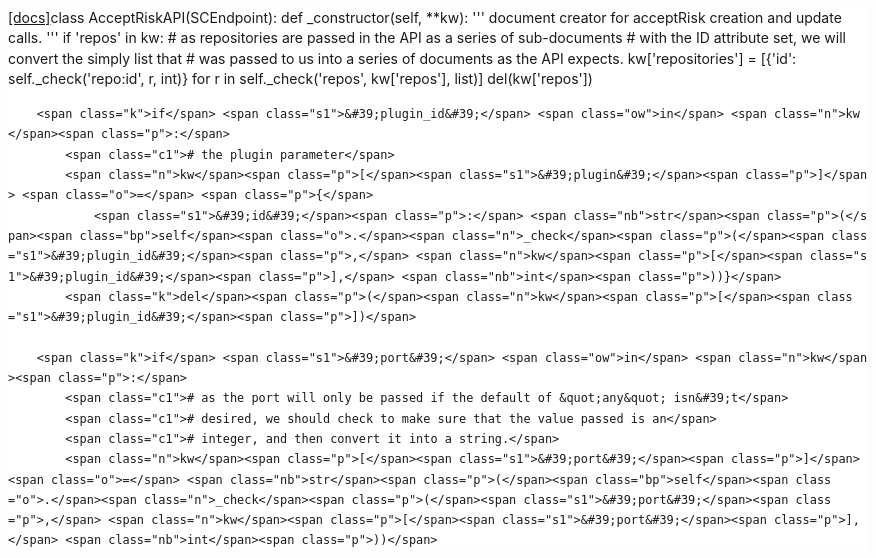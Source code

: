<div class="viewcode-block" id="AcceptRiskAPI"><a class="viewcode-back" href="../../../tenable.sc.md#tenable.sc.accept_risks.AcceptRiskAPI">[docs]</a><span class="k">class</span> <span class="nc">AcceptRiskAPI</span><span class="p">(</span><span class="n">SCEndpoint</span><span class="p">):</span>
    <span class="k">def</span> <span class="nf">_constructor</span><span class="p">(</span><span class="bp">self</span><span class="p">,</span> <span class="o">**</span><span class="n">kw</span><span class="p">):</span>
        <span class="sd">&#39;&#39;&#39;</span>
<span class="sd">        document creator for acceptRisk creation and update calls.</span>
<span class="sd">        &#39;&#39;&#39;</span>
        <span class="k">if</span> <span class="s1">&#39;repos&#39;</span> <span class="ow">in</span> <span class="n">kw</span><span class="p">:</span>
            <span class="c1"># as repositories are passed in the API as a series of sub-documents</span>
            <span class="c1"># with the ID attribute set, we will convert the simply list that</span>
            <span class="c1"># was passed to us into a series of documents as the API expects.</span>
            <span class="n">kw</span><span class="p">[</span><span class="s1">&#39;repositories&#39;</span><span class="p">]</span> <span class="o">=</span> <span class="p">[{</span><span class="s1">&#39;id&#39;</span><span class="p">:</span> <span class="bp">self</span><span class="o">.</span><span class="n">_check</span><span class="p">(</span><span class="s1">&#39;repo:id&#39;</span><span class="p">,</span> <span class="n">r</span><span class="p">,</span> <span class="nb">int</span><span class="p">)}</span>
                <span class="k">for</span> <span class="n">r</span> <span class="ow">in</span> <span class="bp">self</span><span class="o">.</span><span class="n">_check</span><span class="p">(</span><span class="s1">&#39;repos&#39;</span><span class="p">,</span> <span class="n">kw</span><span class="p">[</span><span class="s1">&#39;repos&#39;</span><span class="p">],</span> <span class="nb">list</span><span class="p">)]</span>
            <span class="k">del</span><span class="p">(</span><span class="n">kw</span><span class="p">[</span><span class="s1">&#39;repos&#39;</span><span class="p">])</span>

        <span class="k">if</span> <span class="s1">&#39;plugin_id&#39;</span> <span class="ow">in</span> <span class="n">kw</span><span class="p">:</span>
            <span class="c1"># the plugin parameter</span>
            <span class="n">kw</span><span class="p">[</span><span class="s1">&#39;plugin&#39;</span><span class="p">]</span> <span class="o">=</span> <span class="p">{</span>
                <span class="s1">&#39;id&#39;</span><span class="p">:</span> <span class="nb">str</span><span class="p">(</span><span class="bp">self</span><span class="o">.</span><span class="n">_check</span><span class="p">(</span><span class="s1">&#39;plugin_id&#39;</span><span class="p">,</span> <span class="n">kw</span><span class="p">[</span><span class="s1">&#39;plugin_id&#39;</span><span class="p">],</span> <span class="nb">int</span><span class="p">))}</span>
            <span class="k">del</span><span class="p">(</span><span class="n">kw</span><span class="p">[</span><span class="s1">&#39;plugin_id&#39;</span><span class="p">])</span>

        <span class="k">if</span> <span class="s1">&#39;port&#39;</span> <span class="ow">in</span> <span class="n">kw</span><span class="p">:</span>
            <span class="c1"># as the port will only be passed if the default of &quot;any&quot; isn&#39;t</span>
            <span class="c1"># desired, we should check to make sure that the value passed is an</span>
            <span class="c1"># integer, and then convert it into a string.</span>
            <span class="n">kw</span><span class="p">[</span><span class="s1">&#39;port&#39;</span><span class="p">]</span> <span class="o">=</span> <span class="nb">str</span><span class="p">(</span><span class="bp">self</span><span class="o">.</span><span class="n">_check</span><span class="p">(</span><span class="s1">&#39;port&#39;</span><span class="p">,</span> <span class="n">kw</span><span class="p">[</span><span class="s1">&#39;port&#39;</span><span class="p">],</span> <span class="nb">int</span><span class="p">))</span>
